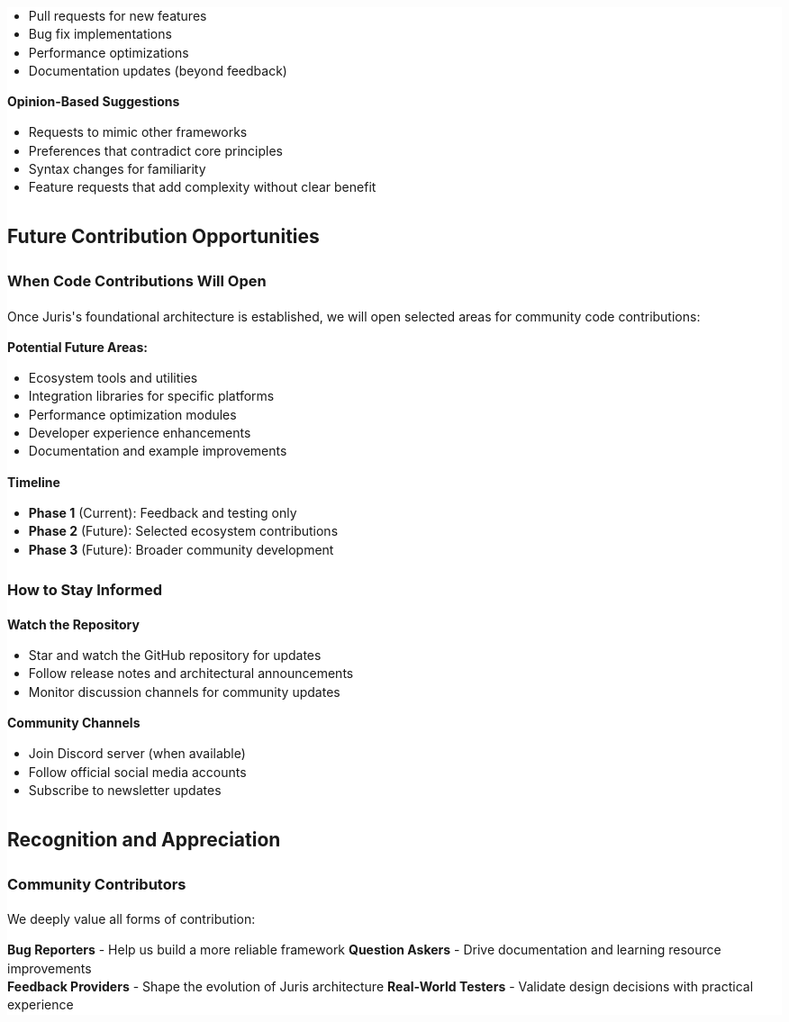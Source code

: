 - Pull requests for new features
- Bug fix implementations
- Performance optimizations
- Documentation updates (beyond feedback)

**Opinion-Based Suggestions**

- Requests to mimic other frameworks
- Preferences that contradict core principles
- Syntax changes for familiarity
- Feature requests that add complexity without clear benefit

## Future Contribution Opportunities

### When Code Contributions Will Open

Once Juris's foundational architecture is established, we will open selected areas for community code contributions:

**Potential Future Areas:**

- Ecosystem tools and utilities
- Integration libraries for specific platforms
- Performance optimization modules
- Developer experience enhancements
- Documentation and example improvements

**Timeline**

- **Phase 1** (Current): Feedback and testing only
- **Phase 2** (Future): Selected ecosystem contributions
- **Phase 3** (Future): Broader community development

### How to Stay Informed

**Watch the Repository**

- Star and watch the GitHub repository for updates
- Follow release notes and architectural announcements
- Monitor discussion channels for community updates

**Community Channels**

- Join Discord server (when available)
- Follow official social media accounts
- Subscribe to newsletter updates

## Recognition and Appreciation

### Community Contributors

We deeply value all forms of contribution:

**Bug Reporters** - Help us build a more reliable framework
**Question Askers** - Drive documentation and learning resource improvements  
**Feedback Providers** - Shape the evolution of Juris architecture
**Real-World Testers** - Validate design decisions with practical experience
